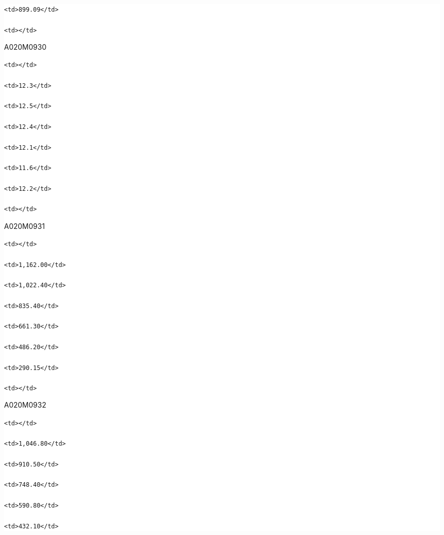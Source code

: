     <td>899.09</td>
    
    <td></td>
    

</tr>

<tr>
    <td>A020M0930</td>
    
    <td></td>
    
    <td>12.3</td>
    
    <td>12.5</td>
    
    <td>12.4</td>
    
    <td>12.1</td>
    
    <td>11.6</td>
    
    <td>12.2</td>
    
    <td></td>
    

</tr>

<tr>
    <td>A020M0931</td>
    
    <td></td>
    
    <td>1,162.00</td>
    
    <td>1,022.40</td>
    
    <td>835.40</td>
    
    <td>661.30</td>
    
    <td>486.20</td>
    
    <td>290.15</td>
    
    <td></td>
    

</tr>

<tr>
    <td>A020M0932</td>
    
    <td></td>
    
    <td>1,046.80</td>
    
    <td>910.50</td>
    
    <td>748.40</td>
    
    <td>590.80</td>
    
    <td>432.10</td>
    